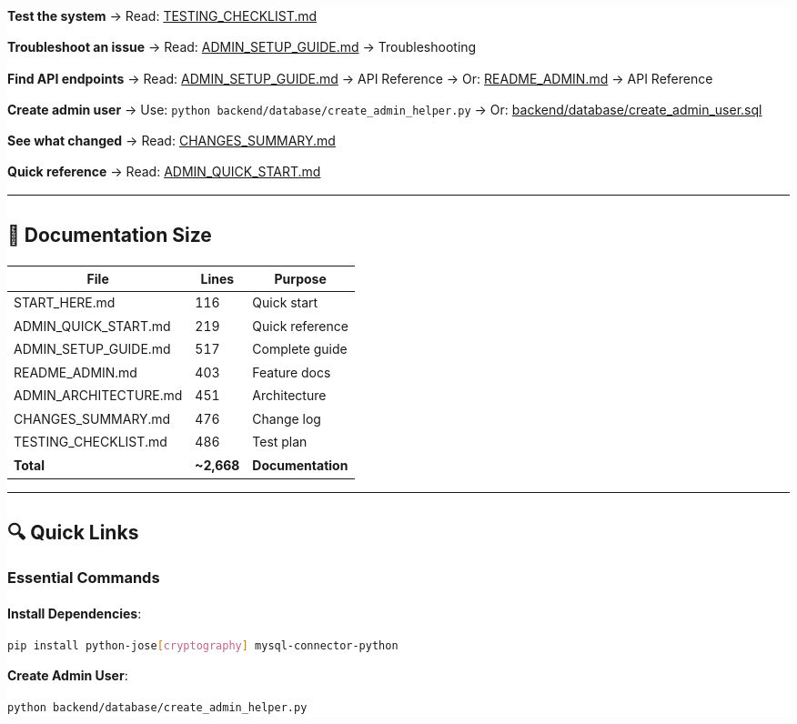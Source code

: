**Test the system**
→ Read: [TESTING_CHECKLIST.md](TESTING_CHECKLIST.md)

**Troubleshoot an issue**
→ Read: [ADMIN_SETUP_GUIDE.md](ADMIN_SETUP_GUIDE.md) → Troubleshooting

**Find API endpoints**
→ Read: [ADMIN_SETUP_GUIDE.md](ADMIN_SETUP_GUIDE.md) → API Reference
→ Or: [README_ADMIN.md](README_ADMIN.md) → API Reference

**Create admin user**
→ Use: `python backend/database/create_admin_helper.py`
→ Or: [backend/database/create_admin_user.sql](backend/database/create_admin_user.sql)

**See what changed**
→ Read: [CHANGES_SUMMARY.md](CHANGES_SUMMARY.md)

**Quick reference**
→ Read: [ADMIN_QUICK_START.md](ADMIN_QUICK_START.md)

---

## 📏 Documentation Size

| File | Lines | Purpose |
|------|-------|---------|
| START_HERE.md | 116 | Quick start |
| ADMIN_QUICK_START.md | 219 | Quick reference |
| ADMIN_SETUP_GUIDE.md | 517 | Complete guide |
| README_ADMIN.md | 403 | Feature docs |
| ADMIN_ARCHITECTURE.md | 451 | Architecture |
| CHANGES_SUMMARY.md | 476 | Change log |
| TESTING_CHECKLIST.md | 486 | Test plan |
| **Total** | **~2,668** | **Documentation** |

---

## 🔍 Quick Links

### Essential Commands

**Install Dependencies**:
```bash
pip install python-jose[cryptography] mysql-connector-python
```

**Create Admin User**:
```bash
python backend/database/create_admin_helper.py
```
